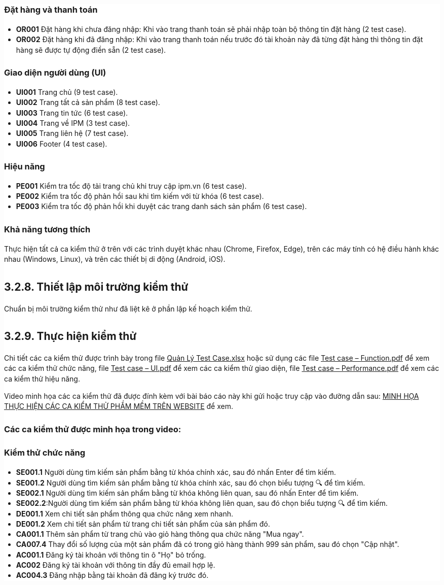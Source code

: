 ### Đặt hàng và thanh toán
- **OR001** Đặt hàng khi chưa đăng nhập: Khi vào trang thanh toán sẽ phải nhập toàn bộ thông tin đặt hàng (2 test case).
- **OR002** Đặt hàng khi đã đăng nhập: Khi vào trang thanh toán nếu trước đó tài khoản này đã từng đặt hàng thì thông tin đặt hàng sẽ được tự động điền sẵn (2 test case).

### Giao diện người dùng (UI)
- **UI001** Trang chủ (9 test case).
- **UI002** Trang tất cả sản phẩm (8 test case).
- **UI003** Trang tin tức (6 test case).
- **UI004** Trang về IPM (3 test case).
- **UI005** Trang liên hệ (7 test case).
- **UI006** Footer (4 test case).

### Hiệu năng
- **PE001** Kiểm tra tốc độ tải trang chủ khi truy cập ipm.vn (6 test case).
- **PE002** Kiểm tra tốc độ phản hồi sau khi tìm kiếm với từ khóa (6 test case).
- **PE003** Kiểm tra tốc độ phản hồi khi duyệt các trang danh sách sản phẩm (6 test case).

### Khả năng tương thích
Thực hiện tất cả ca kiểm thử ở trên với các trình duyệt khác nhau (Chrome, Firefox, Edge), trên các máy tính có hệ điều hành khác nhau (Windows, Linux), và trên các thiết bị di động (Android, iOS).

## 3.2.8. Thiết lập môi trường kiểm thử
Chuẩn bị môi trường kiểm thử như đã liệt kê ở phần lập kế hoạch kiểm thử.

## 3.2.9. Thực hiện kiểm thử
Chi tiết các ca kiểm thử được trình bày trong file [Quản Lý Test Case.xlsx](https://github.com/Quetzalcot/WebTest/blob/main/Quản%20Lý%20Test%20Case.xlsx) hoặc sử dụng các file [Test case – Function.pdf](https://github.com/Quetzalcot/WebTest/blob/main/Test%20case%20-%20Function.pdf) để xem các ca kiểm thử chức năng, file [Test case – UI.pdf](https://github.com/Quetzalcot/WebTest/blob/main/Test%20case%20-%20UI.pdf) để xem các ca kiểm thử giao diện, file [Test case – Performance.pdf](https://github.com/Quetzalcot/WebTest/blob/main/Test%20case%20-%20Performance.pdf) để xem các ca kiểm thử hiệu năng.

Video minh họa các ca kiểm thử đã được đính kèm với bài báo cáo này khi gửi hoặc truy cập vào đường dẫn sau: [MINH HỌA THỰC HIỆN CÁC CA KIỂM THỬ PHẦM MỀM TRÊN WEBSITE](https://youtu.be/8H83n4a972w) để xem.

### Các ca kiểm thử được minh họa trong video:
### **Kiểm thử chức năng**

- **SE001.1** Người dùng tìm kiếm sản phẩm bằng từ khóa chính xác, sau đó nhấn Enter để tìm kiếm.
- **SE001.2** Người dùng tìm kiếm sản phẩm bằng từ khóa chính xác, sau đó chọn biểu tượng 🔍 để tìm kiếm.
- **SE002.1** Người dùng tìm kiếm sản phẩm bằng từ khóa không liên quan, sau đó nhấn Enter để tìm kiếm.
- **SE002.2**:Người dùng tìm kiếm sản phẩm bằng từ khóa không liên quan, sau đó chọn biểu tượng 🔍 để tìm kiếm.
- **DE001.1** Xem chi tiết sản phẩm thông qua chức năng xem nhanh.
- **DE001.2** Xem chi tiết sản phẩm từ trang chi tiết sản phẩm của sản phẩm đó.
- **CA001.1** Thêm sản phẩm từ trang chủ vào giỏ hàng thông qua chức năng "Mua ngay".
- **CA007.4** Thay đổi số lượng của một sản phẩm đã có trong giỏ hàng thành 999 sản phẩm, sau đó chọn "Cập nhật".
- **AC001.1** Đăng ký tài khoản với thông tin ô "Họ" bỏ trống.
- **AC002** Đăng ký tài khoản với thông tin đầy đủ email hợp lệ.
- **AC004.3** Đăng nhập bằng tài khoản đã đăng ký trước đó.
